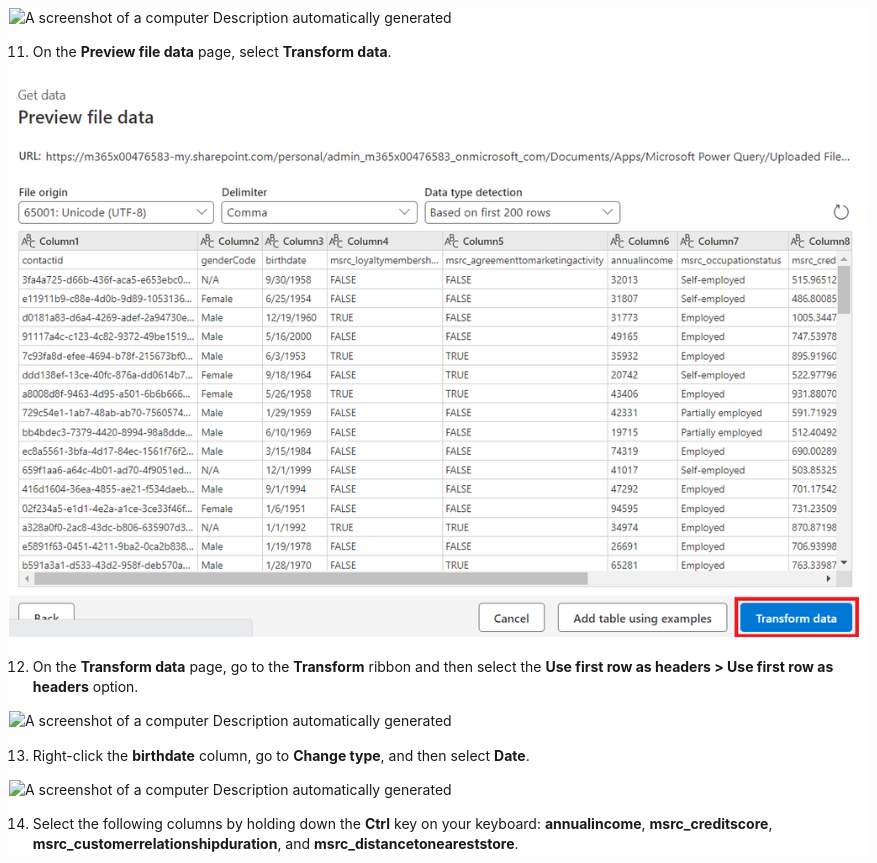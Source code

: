 ![A screenshot of a computer Description automatically
generated](./media/image9.png)

11. On the **Preview file data** page, select **Transform data**.

![](./media/image10.png)

12. On the **Transform data** page, go to the **Transform** ribbon and
    then select the **Use first row as headers \> Use first row as
    headers** option.

![A screenshot of a computer Description automatically
generated](./media/image11.png)

13. Right-click the **birthdate** column, go to **Change type**, and
    then select **Date**.

![A screenshot of a computer Description automatically
generated](./media/image12.png)

14. Select the following columns by holding down the **Ctrl** key on
    your keyboard: **annualincome**, **msrc_creditscore**,
    **msrc_customerrelationshipduration**, and
    **msrc_distancetoneareststore**.
